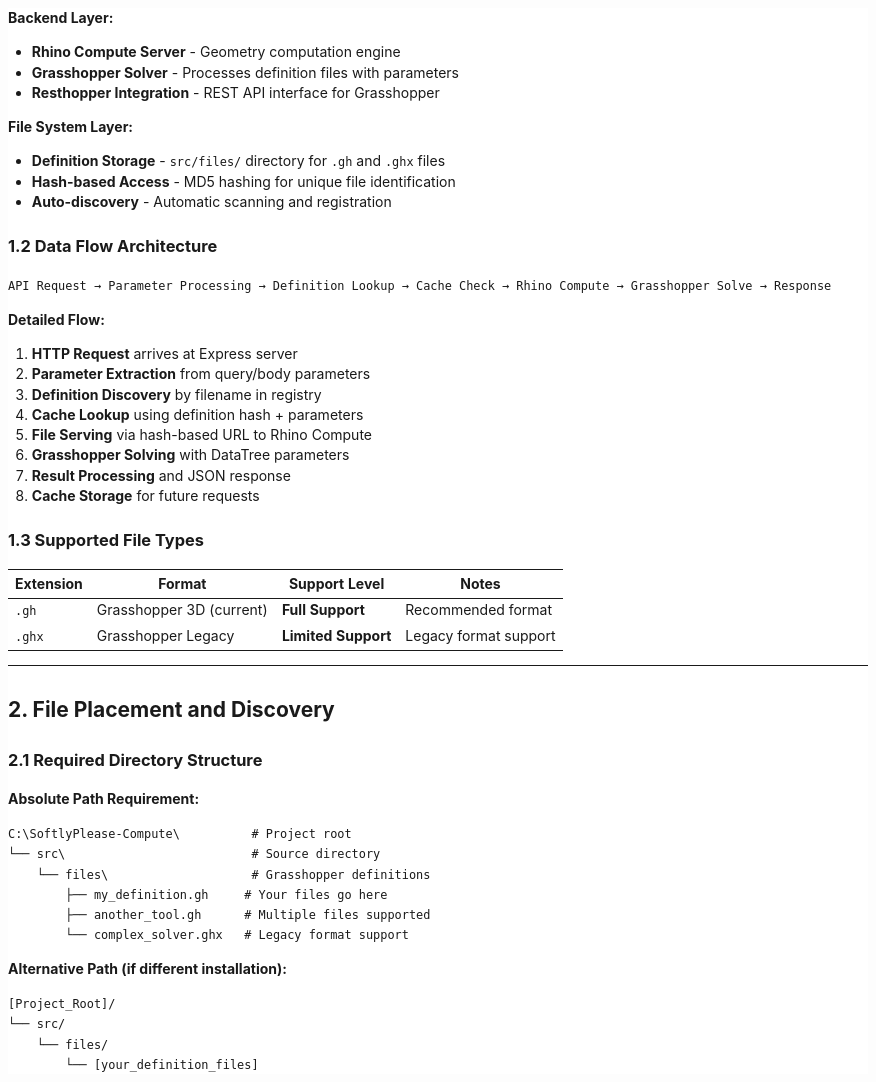 **Backend Layer:**
- **Rhino Compute Server** - Geometry computation engine
- **Grasshopper Solver** - Processes definition files with parameters
- **Resthopper Integration** - REST API interface for Grasshopper

**File System Layer:**
- **Definition Storage** - `src/files/` directory for `.gh` and `.ghx` files
- **Hash-based Access** - MD5 hashing for unique file identification
- **Auto-discovery** - Automatic scanning and registration

### 1.2 Data Flow Architecture

```
API Request → Parameter Processing → Definition Lookup → Cache Check → Rhino Compute → Grasshopper Solve → Response
```

**Detailed Flow:**
1. **HTTP Request** arrives at Express server
2. **Parameter Extraction** from query/body parameters
3. **Definition Discovery** by filename in registry
4. **Cache Lookup** using definition hash + parameters
5. **File Serving** via hash-based URL to Rhino Compute
6. **Grasshopper Solving** with DataTree parameters
7. **Result Processing** and JSON response
8. **Cache Storage** for future requests

### 1.3 Supported File Types

| Extension | Format | Support Level | Notes |
|-----------|--------|---------------|-------|
| `.gh` | Grasshopper 3D (current) | **Full Support** | Recommended format |
| `.ghx` | Grasshopper Legacy | **Limited Support** | Legacy format support |

---

## 2. File Placement and Discovery

### 2.1 Required Directory Structure

**Absolute Path Requirement:**
```
C:\SoftlyPlease-Compute\          # Project root
└── src\                          # Source directory
    └── files\                    # Grasshopper definitions
        ├── my_definition.gh     # Your files go here
        ├── another_tool.gh      # Multiple files supported
        └── complex_solver.ghx   # Legacy format support
```

**Alternative Path (if different installation):**
```
[Project_Root]/
└── src/
    └── files/
        └── [your_definition_files]
```
